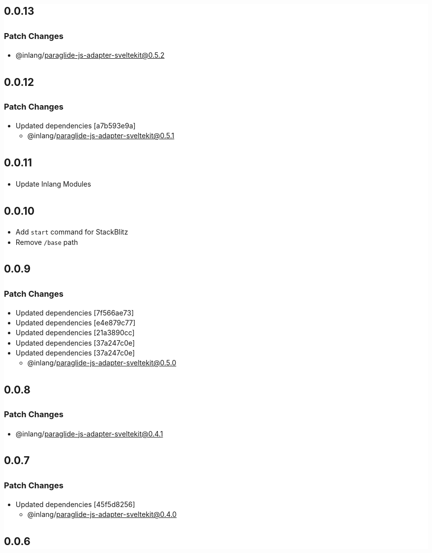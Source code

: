 ## 0.0.13

### Patch Changes

- @inlang/paraglide-js-adapter-sveltekit@0.5.2

## 0.0.12

### Patch Changes

- Updated dependencies [a7b593e9a]
  - @inlang/paraglide-js-adapter-sveltekit@0.5.1

## 0.0.11

- Update Inlang Modules

## 0.0.10

- Add `start` command for StackBlitz
- Remove `/base` path

## 0.0.9

### Patch Changes

- Updated dependencies [7f566ae73]
- Updated dependencies [e4e879c77]
- Updated dependencies [21a3890cc]
- Updated dependencies [37a247c0e]
- Updated dependencies [37a247c0e]
  - @inlang/paraglide-js-adapter-sveltekit@0.5.0

## 0.0.8

### Patch Changes

- @inlang/paraglide-js-adapter-sveltekit@0.4.1

## 0.0.7

### Patch Changes

- Updated dependencies [45f5d8256]
  - @inlang/paraglide-js-adapter-sveltekit@0.4.0

## 0.0.6
